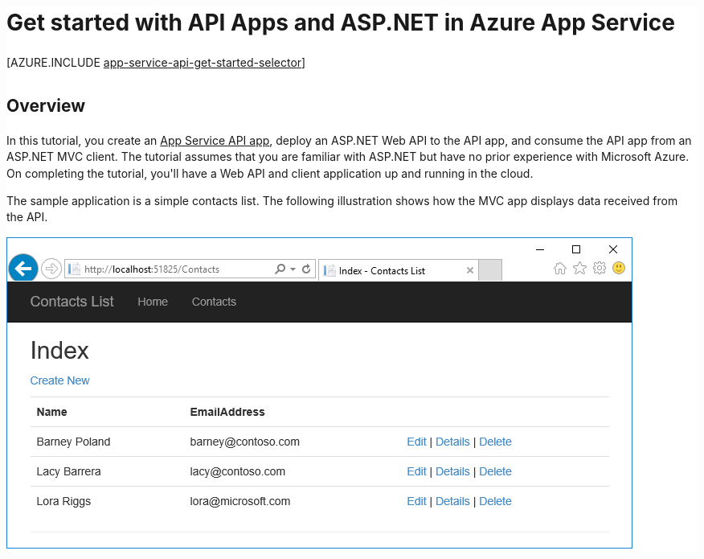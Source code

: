 <properties
	pageTitle="Get started with API Apps and ASP.NET in Azure App Service | Microsoft Azure"
	description="Learn how to create, deploy, and consume an ASP.NET API app in Azure App Service, by using Visual Studio 2015."
	services="app-service\api"
	documentationCenter=".net"
	authors="tdykstra"
	manager="wpickett"
	editor=""/>

<tags
	ms.service="app-service-api"
	ms.workload="na"
	ms.tgt_pltfrm="dotnet"
	ms.devlang="na"
	ms.topic="hero-article"
	ms.date="11/25/2015"
	ms.author="tdykstra"/>

# Get started with API Apps and ASP.NET in Azure App Service

[AZURE.INCLUDE [app-service-api-get-started-selector](../../includes/app-service-api-get-started-selector.md)]

## Overview

In this tutorial, you create an [App Service API app](app-service-api-apps-why-best-platform.md), deploy an ASP.NET Web API to the API app, and consume the API app from an ASP.NET MVC client. The tutorial assumes that you are familiar with ASP.NET but have no prior experience with Microsoft Azure. On completing the tutorial, you'll have a Web API and client application up and running in the cloud.

The sample application is a simple contacts list. The following illustration shows how the MVC app displays data received from the API.

![](./media/app-service-api-dotnet-get-started/mvccontacts.png)
